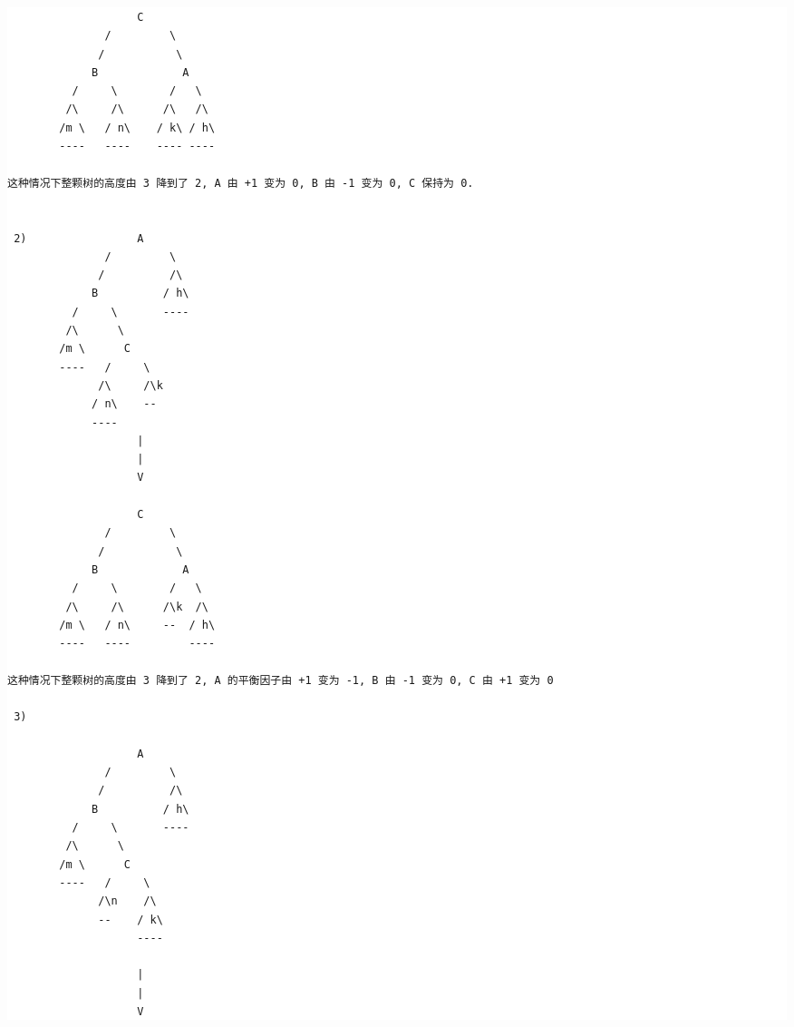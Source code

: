                         C
                   /         \
                  /           \
                 B             A
              /     \        /   \
             /\     /\      /\   /\
            /m \   / n\    / k\ / h\
            ----   ----    ---- ----

    这种情况下整颗树的高度由 3 降到了 2, A 由 +1 变为 0, B 由 -1 变为 0, C 保持为 0. 


     2)                 A
                   /         \
                  /          /\
                 B          / h\
              /     \       ---- 
             /\      \
            /m \      C 
            ----   /     \
                  /\     /\k
                 / n\    --
                 ----
                        |
                        |
                        V

                        C
                   /         \
                  /           \
                 B             A
              /     \        /   \
             /\     /\      /\k  /\
            /m \   / n\     --  / h\
            ----   ----         ----

    这种情况下整颗树的高度由 3 降到了 2, A 的平衡因子由 +1 变为 -1, B 由 -1 变为 0, C 由 +1 变为 0

     3)

                        A
                   /         \
                  /          /\
                 B          / h\
              /     \       ---- 
             /\      \
            /m \      C 
            ----   /     \
                  /\n    /\
                  --    / k\
                        ----

                        |
                        |
                        V
